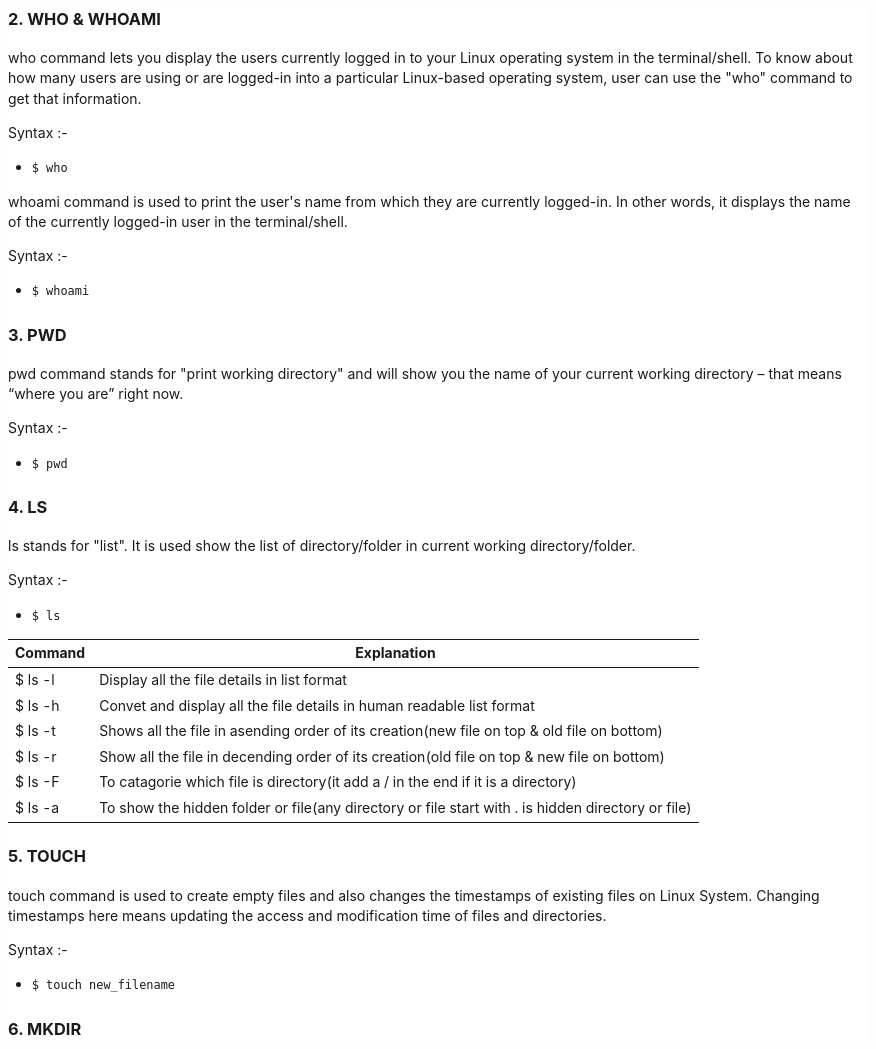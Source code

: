  ### 2. WHO & WHOAMI

 who command lets you display the users currently logged in to your Linux operating system in the terminal/shell. To know about how many users are using or are logged-in into a particular Linux-based operating system, user can use the "who" command to get that information.

 Syntax :-
- ` $ who `

 whoami command is used to print the user's name from which they are currently logged-in. In other words, it displays the name of the currently logged-in user in the terminal/shell.

 Syntax :-
- ` $ whoami `

### 3. PWD

 pwd command stands for "print working directory" and will show you the name of your current working directory – that means “where you are” right now.

 Syntax :-
- ` $ pwd `

### 4. LS

 ls stands for "list". It is used show the list of directory/folder in current working directory/folder.

 Syntax :-
- ` $ ls ` 

 | Command | Explanation |
 | ------- | ----------- |
 |  $ ls -l | Display all the file details in list format |
 |  $ ls -h | Convet and display all the file details in human readable list format |
 |  $ ls -t | Shows all the file in asending order of its creation(new file on top & old file on bottom) |
 |  $ ls -r | Show all the file in decending order of its creation(old file on top & new file on bottom) |
 |  $ ls -F | To catagorie which file is directory(it add a / in the end if it is a directory) |
 |  $ ls -a | To show the hidden folder or file(any directory or file start with . is hidden directory or file) |


### 5. TOUCH

 touch command is used to create empty files and also changes the timestamps of existing files on Linux System. Changing timestamps here means updating the access and modification time of files and directories.

 Syntax :-
- ` $ touch new_filename `
 

### 6. MKDIR
